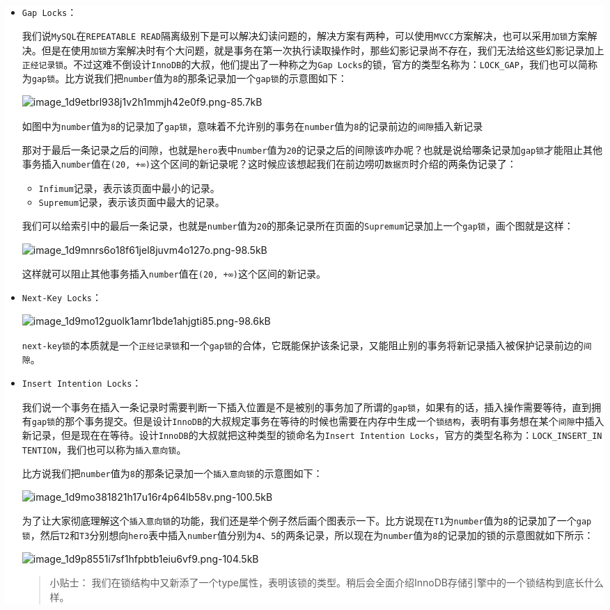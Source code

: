 - `Gap Locks`：

  我们说`MySQL`在`REPEATABLE READ`隔离级别下是可以解决幻读问题的，解决方案有两种，可以使用`MVCC`方案解决，也可以采用`加锁`方案解决。但是在使用`加锁`方案解决时有个大问题，就是事务在第一次执行读取操作时，那些幻影记录尚不存在，我们无法给这些幻影记录加上`正经记录锁`。不过这难不倒设计`InnoDB`的大叔，他们提出了一种称之为`Gap Locks`的锁，官方的类型名称为：`LOCK_GAP`，我们也可以简称为`gap锁`。比方说我们把`number`值为`8`的那条记录加一个`gap锁`的示意图如下：

  

  ![image_1d9etbrl938j1v2h1mmjh42e0f9.png-85.7kB](https://user-gold-cdn.xitu.io/2019/4/27/16a5ddeea09f4b64?imageView2/0/w/1280/h/960/format/webp/ignore-error/1)

  

  如图中为`number`值为`8`的记录加了`gap锁`，意味着不允许别的事务在`number`值为`8`的记录前边的`间隙`插入新记录

  那对于最后一条记录之后的间隙，也就是`hero`表中`number`值为`20`的记录之后的间隙该咋办呢？也就是说给哪条记录加`gap锁`才能阻止其他事务插入`number`值在`(20, +∞)`这个区间的新记录呢？这时候应该想起我们在前边唠叨`数据页`时介绍的两条伪记录了：

  - `Infimum`记录，表示该页面中最小的记录。
  - `Supremum`记录，表示该页面中最大的记录。

  我们可以给索引中的最后一条记录，也就是`number`值为`20`的那条记录所在页面的`Supremum`记录加上一个`gap锁`，画个图就是这样：

  

  ![image_1d9mnrs6o18f61jel8juvm4o127o.png-98.5kB](https://user-gold-cdn.xitu.io/2019/4/30/16a6dd4244481b96?imageView2/0/w/1280/h/960/format/webp/ignore-error/1)

  

  这样就可以阻止其他事务插入`number`值在`(20, +∞)`这个区间的新记录。

- `Next-Key Locks`：

  

  

  ![image_1d9mo12guolk1amr1bde1ahjgti85.png-98.6kB](https://user-gold-cdn.xitu.io/2019/4/30/16a6dd42446ce8b5?imageView2/0/w/1280/h/960/format/webp/ignore-error/1)

  

  `next-key锁`的本质就是一个`正经记录锁`和一个`gap锁`的合体，它既能保护该条记录，又能阻止别的事务将新记录插入被保护记录前边的`间隙`。

- `Insert Intention Locks`：

  我们说一个事务在插入一条记录时需要判断一下插入位置是不是被别的事务加了所谓的`gap锁`，如果有的话，插入操作需要等待，直到拥有`gap锁`的那个事务提交。但是设计`InnoDB`的大叔规定事务在等待的时候也需要在内存中生成一个`锁结构`，表明有事务想在某个`间隙`中插入新记录，但是现在在等待。设计`InnoDB`的大叔就把这种类型的锁命名为`Insert Intention Locks`，官方的类型名称为：`LOCK_INSERT_INTENTION`，我们也可以称为`插入意向锁`。

  比方说我们把`number`值为`8`的那条记录加一个`插入意向锁`的示意图如下：

  

  ![image_1d9mo381821h17u16r4p64lb58v.png-100.5kB](https://user-gold-cdn.xitu.io/2019/4/30/16a6dd424353495e?imageView2/0/w/1280/h/960/format/webp/ignore-error/1)

  

  为了让大家彻底理解这个`插入意向锁`的功能，我们还是举个例子然后画个图表示一下。比方说现在`T1`为`number`值为`8`的记录加了一个`gap锁`，然后`T2`和`T3`分别想向`hero`表中插入`number`值分别为`4`、`5`的两条记录，所以现在为`number`值为`8`的记录加的锁的示意图就如下所示：

  

  ![image_1d9p8551i7sf1hfpbtb1eiu6vf9.png-104.5kB](https://user-gold-cdn.xitu.io/2019/5/1/16a72bf8133eb1dc?imageView2/0/w/1280/h/960/format/webp/ignore-error/1)

  

  > 小贴士： 我们在锁结构中又新添了一个type属性，表明该锁的类型。稍后会全面介绍InnoDB存储引擎中的一个锁结构到底长什么样。
